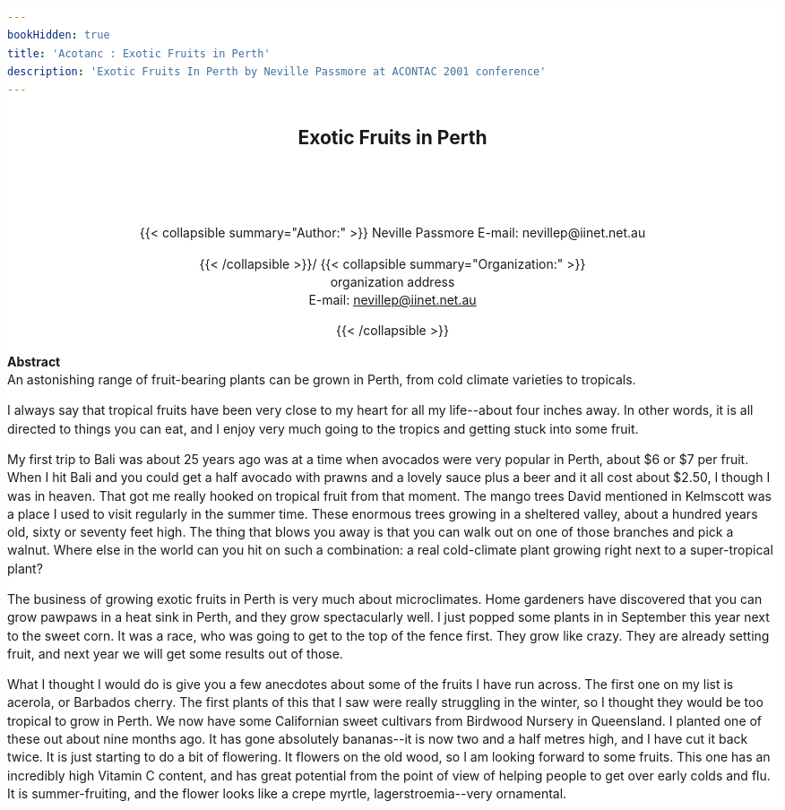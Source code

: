 ```yaml
---
bookHidden: true
title: 'Acotanc : Exotic Fruits in Perth'
description: 'Exotic Fruits In Perth by Neville Passmore at ACONTAC 2001 conference'
---
```

<body>
<center></center>
<center><h2>
Exotic Fruits in Perth
</h2></center>
<br/><br/><center><h3></h3><div>{{< collapsible summary="Author:" >}}
<span id="1">Neville Passmore  
E-mail: nevillep@iinet.net.au  
</span>  
  
{{< /collapsible >}}/
{{< collapsible summary="Organization:" >}}
<span id="2">  
organization address  
E-mail: nevillep@iinet.net.au  
</span>  
  
  
  
{{< /collapsible >}}
</div>
</center>
<p>
<b>Abstract</b><br/>
An astonishing range of fruit-bearing plants can be grown in Perth, from cold climate varieties to tropicals.</p>
<p>
I always say that tropical fruits have been very close to my heart for all my life--about four inches away.  In other words, it is all directed to things you can eat, and I enjoy very much going to the tropics and getting stuck into some fruit.</p>
<p>
My first trip to Bali was about 25 years ago was at a time when avocados were very popular in Perth, about $6 or $7 per fruit.  When I hit Bali and you could get a half avocado with prawns and a lovely sauce plus a beer and it all cost about $2.50, I though I was in heaven.   That got me really hooked on tropical fruit from that moment.  The mango trees David mentioned in Kelmscott was a place I used to visit regularly in the summer time.  These enormous trees growing in a sheltered valley, about a hundred years old, sixty or seventy feet high.  The thing that blows you away is that you can walk out on one of those branches and pick a walnut.  Where else in the world can you hit on such a combination: a real cold-climate plant growing right next to a super-tropical plant?</p>
<p>
The business of growing exotic fruits in Perth is very much about microclimates.  Home gardeners have discovered that you can grow pawpaws in a heat sink in Perth, and they grow spectacularly well.  I just popped some plants in in September this year next to the sweet corn.  It was a race, who was going to get to the top of the fence first.  They grow like crazy.  They are already setting fruit, and next year we will get some results out of those.</p>
<p>
What I thought I would do is give you a few anecdotes about some of the fruits I have run across.  The first one on my list is acerola, or Barbados cherry.  The first plants of this that I saw were really struggling in the winter, so I thought they would be too tropical to grow in Perth.  We now have some Californian sweet cultivars from Birdwood Nursery in Queensland.  I planted one of these out about nine months ago.  It has gone absolutely bananas--it is now two and a half metres high, and I have cut it back twice.  It is just starting to do a bit of flowering.  It flowers on the old wood, so I am looking forward to some fruits.  This one has an incredibly high Vitamin C content, and has great potential from the point of view of helping people to get over early colds and flu.  It is summer-fruiting, and the flower looks like a crepe myrtle, lagerstroemia--very ornamental.</p>
<p>